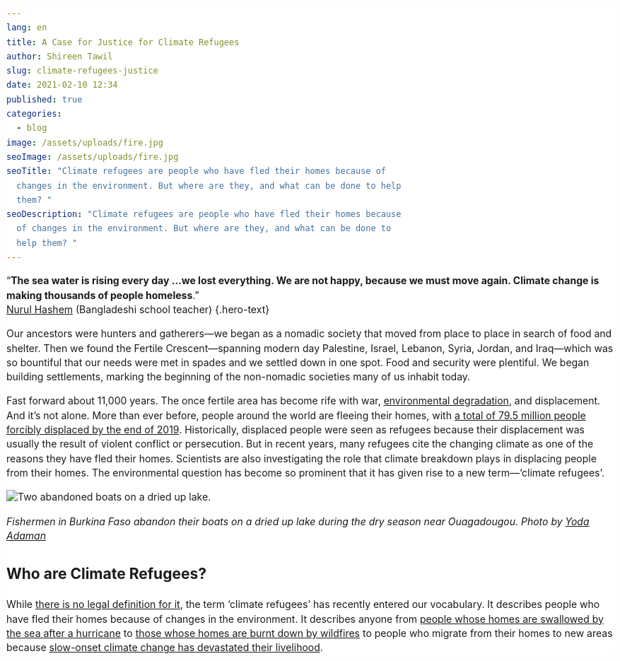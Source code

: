 ```yaml
---
lang: en
title: A Case for Justice for Climate Refugees
author: Shireen Tawil
slug: climate-refugees-justice
date: 2021-02-10 12:34
published: true
categories:
  - blog
image: /assets/uploads/fire.jpg
seoImage: /assets/uploads/fire.jpg
seoTitle: "Climate refugees are people who have fled their homes because of
  changes in the environment. But where are they, and what can be done to help
  them? "
seoDescription: "Climate refugees are people who have fled their homes because
  of changes in the environment. But where are they, and what can be done to
  help them? "
---
```

“**The sea water is rising every day …we lost everything. We are not happy, because we must move again. Climate change is making thousands of people homeless**.” \
[Nurul Hashem](http://climatemigration.org.uk/migration-stories-from-the-ganges-brahmaputra-delta-2/) 
(Bangladeshi school teacher) {.hero-text}

Our ancestors were hunters and gatherers—we began as a nomadic society that moved from place to place in search of food and shelter. Then we found the Fertile Crescent—spanning modern day Palestine, Israel, Lebanon, Syria, Jordan, and Iraq—which was so bountiful that our needs were met in spades and we settled down in one spot. Food and security were plentiful. We began building settlements, marking the beginning of the non-nomadic societies many of us inhabit today.

Fast forward about 11,000 years. The once fertile area has become rife with war, [environmental degradation](https://merip.org/2020/09/birth-defects-and-the-toxic-legacy-of-war-in-iraq/), and displacement. And it’s not alone. More than ever before, people around the world are fleeing their homes, with [a total of 79.5 million people forcibly displaced by the end of 2019](https://www.unhcr.org/uk/figures-at-a-glance.html). Historically, displaced people were seen as refugees because their displacement was usually the result of violent conflict or persecution. But in recent years, many refugees cite the changing climate as one of the reasons they have fled their homes. Scientists are also investigating the role that climate breakdown plays in displacing people from their homes. The environmental question has become so prominent that it has given rise to a new term—‘climate refugees’.

![Two abandoned boats on a dried up lake.](https://lh4.googleusercontent.com/qLh5ctxSu-ayXQ1VFovIDZvZ68Hd7V6hL3S9csTJOby03fYPRHSzeBpAwdk949Rzo4FM2Sem2TLwNUiJcUjwuJMmvL6FAwzp8A3GO7d4FKOELyIW60W6jspwXv1VTLEjgCHGZiOj)

*Fishermen in Burkina Faso abandon their boats on a dried up lake during the dry season near Ouagadougou. Photo by [Yoda Adaman](https://unsplash.com/photos/8wuOLdN77A4)*

## Who are Climate Refugees?

While [there is no legal definition for it](https://www.oxfordresearchgroup.org.uk/blog/climate-refugees-and-the-role-of-international-law), the term ‘climate refugees’ has recently entered our vocabulary. It describes people who have fled their homes because of changes in the environment. It describes anyone from [people whose homes are swallowed by the sea after a hurricane](https://www.nationalgeographic.com/environment/natural-disasters/reference/hurricane-katrina/) to [those whose homes are burnt down by wildfires](https://theintercept.com/2018/12/29/climate-change-refugees/) to people who migrate from their homes to new areas because [slow-onset climate change has devastated their livelihood](https://webcache.googleusercontent.com/search?q=cache:g8uV6EDsYxYJ:https://www.internal-displacement.org/sites/default/files/publications/documents/20181213-slow-onset-intro.pdf+&cd=13&hl=en&ct=clnk&gl=uk).
